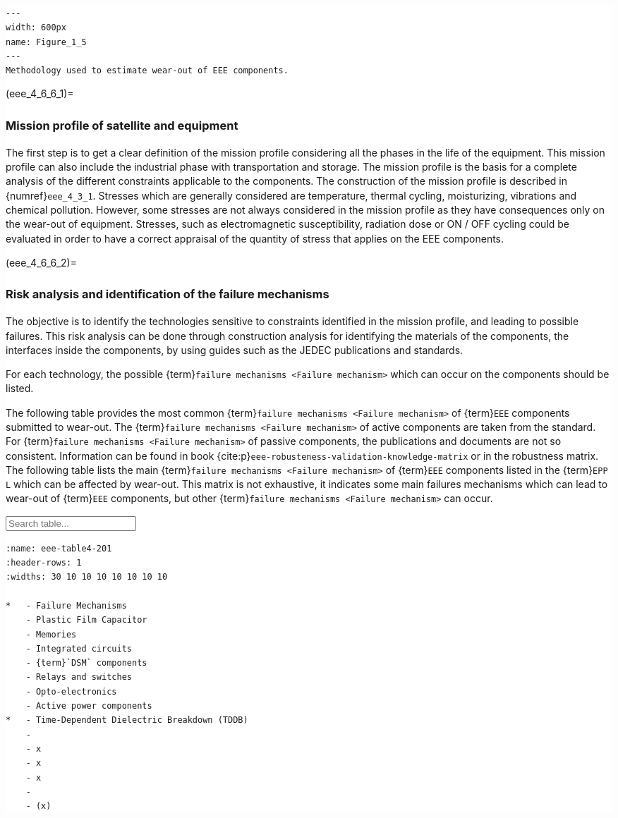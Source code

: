 ```{figure} ../../pictures/eee_figure4_5.png
---
width: 600px
name: Figure_1_5
---
Methodology used to estimate wear-out of EEE components.
```

(eee_4_6_6_1)=
### Mission profile of satellite and equipment

The first step is to get a clear definition of the mission profile considering all the phases in the life of the equipment. This mission profile can also include the industrial phase with transportation and storage. The mission profile is the basis for a complete analysis of the different constraints applicable to the components. The construction of the mission profile is described in {numref}`eee_4_3_1`. Stresses which are generally considered are temperature, thermal cycling, moisturizing, vibrations and chemical pollution. However, some stresses are not always considered in the mission profile as they have consequences only on the wear-out of equipment. Stresses, such as electromagnetic susceptibility, radiation dose or ON / OFF cycling could be evaluated in order to have a correct appraisal of the quantity of stress that applies on the EEE components. 

(eee_4_6_6_2)=
### Risk analysis and identification of the failure mechanisms

The objective is to identify the technologies sensitive to constraints identified in the mission profile, and leading to possible failures. This risk analysis can be done through construction analysis for identifying the materials of the components, the interfaces inside the components, by using guides such as the JEDEC publications and standards.

For each technology, the possible {term}`failure mechanisms <Failure mechanism>` which can occur on the components should be listed.

The following table provides the most common {term}`failure mechanisms <Failure mechanism>` of {term}`EEE` components submitted to wear-out. The {term}`failure mechanisms <Failure mechanism>` of active components are taken from the standard. For {term}`failure mechanisms <Failure mechanism>` of passive components, the publications and documents are not so consistent. Information can be found in book {cite:p}`eee-robusteness-validation-knowledge-matrix` or in the robustness matrix. The following table lists the main {term}`failure mechanisms <Failure mechanism>` of {term}`EEE` components listed in the {term}`EPPL` which can be affected by wear-out. This matrix is not exhaustive, it indicates some main failures mechanisms which can lead to wear-out of {term}`EEE` components, but other {term}`failure mechanisms <Failure mechanism>` can occur.

<input type="text" class="myInput" id="myInput" onkeyup="searchTableJupyter(this, 'eee-table4-201')" placeholder="Search table...">

```{list-table} List of principal failure mechanisms related to wear-out of EEE components.
:name: eee-table4-201
:header-rows: 1
:widths: 30 10 10 10 10 10 10 10

*   - Failure Mechanisms
    - Plastic Film Capacitor
    - Memories
    - Integrated circuits
    - {term}`DSM` components
    - Relays and switches
    - Opto-electronics
    - Active power components
*   - Time-Dependent Dielectric Breakdown (TDDB)
    - 
    - x
    - x
    - x
    - 
    - (x)
```